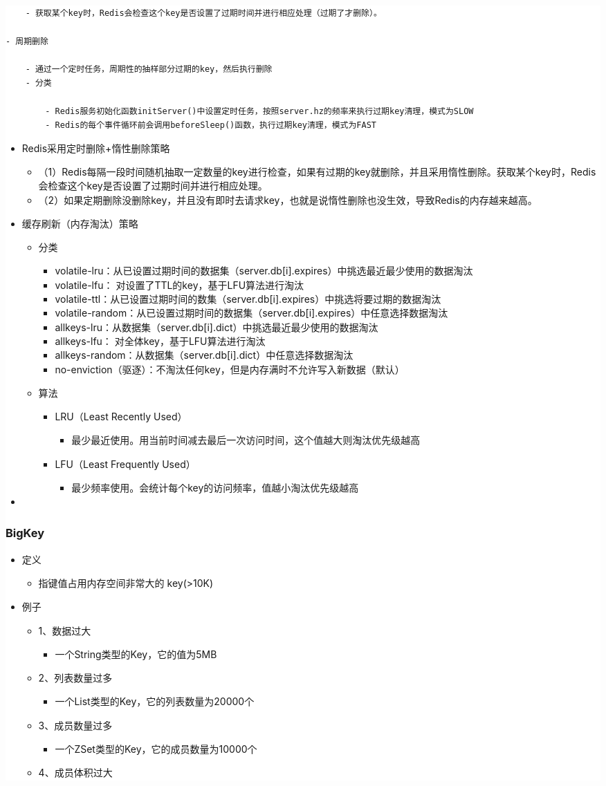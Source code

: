 		- 获取某个key时，Redis会检查这个key是否设置了过期时间并进行相应处理（过期了才删除）。

	- 周期删除

		- 通过一个定时任务，周期性的抽样部分过期的key，然后执行删除
		- 分类

			- Redis服务初始化函数initServer()中设置定时任务，按照server.hz的频率来执行过期key清理，模式为SLOW
			- Redis的每个事件循环前会调用beforeSleep()函数，执行过期key清理，模式为FAST

- Redis采用定时删除+惰性删除策略

	- （1）Redis每隔一段时间随机抽取一定数量的key进行检查，如果有过期的key就删除，并且采用惰性删除。获取某个key时，Redis会检查这个key是否设置了过期时间并进行相应处理。
	- （2）如果定期删除没删除key，并且没有即时去请求key，也就是说惰性删除也没生效，导致Redis的内存越来越高。

- 缓存刷新（内存淘汰）策略

	- 分类

		- volatile-lru：从已设置过期时间的数据集（server.db[i].expires）中挑选最近最少使用的数据淘汰
		- volatile-lfu： 对设置了TTL的key，基于LFU算法进行淘汰
		- volatile-ttl：从已设置过期时间的数集（server.db[i].expires）中挑选将要过期的数据淘汰
		- volatile-random：从已设置过期时间的数据集（server.db[i].expires）中任意选择数据淘汰
		- allkeys-lru：从数据集（server.db[i].dict）中挑选最近最少使用的数据淘汰
		- allkeys-lfu： 对全体key，基于LFU算法进行淘汰
		- allkeys-random：从数据集（server.db[i].dict）中任意选择数据淘汰
		- no-enviction（驱逐）：不淘汰任何key，但是内存满时不允许写入新数据（默认）

	- 算法

		- LRU（Least Recently Used）

			- 最少最近使用。用当前时间减去最后一次访问时间，这个值越大则淘汰优先级越高

		- LFU（Least Frequently Used）

			- 最少频率使用。会统计每个key的访问频率，值越小淘汰优先级越高

- 

### BigKey

- 定义

	- 指键值占用内存空间非常大的 key(>10K)

- 例子

	- 1、数据过大

		- 一个String类型的Key，它的值为5MB

	- 2、列表数量过多

		-  一个List类型的Key，它的列表数量为20000个

	- 3、成员数量过多

		- 一个ZSet类型的Key，它的成员数量为10000个

	- 4、成员体积过大
